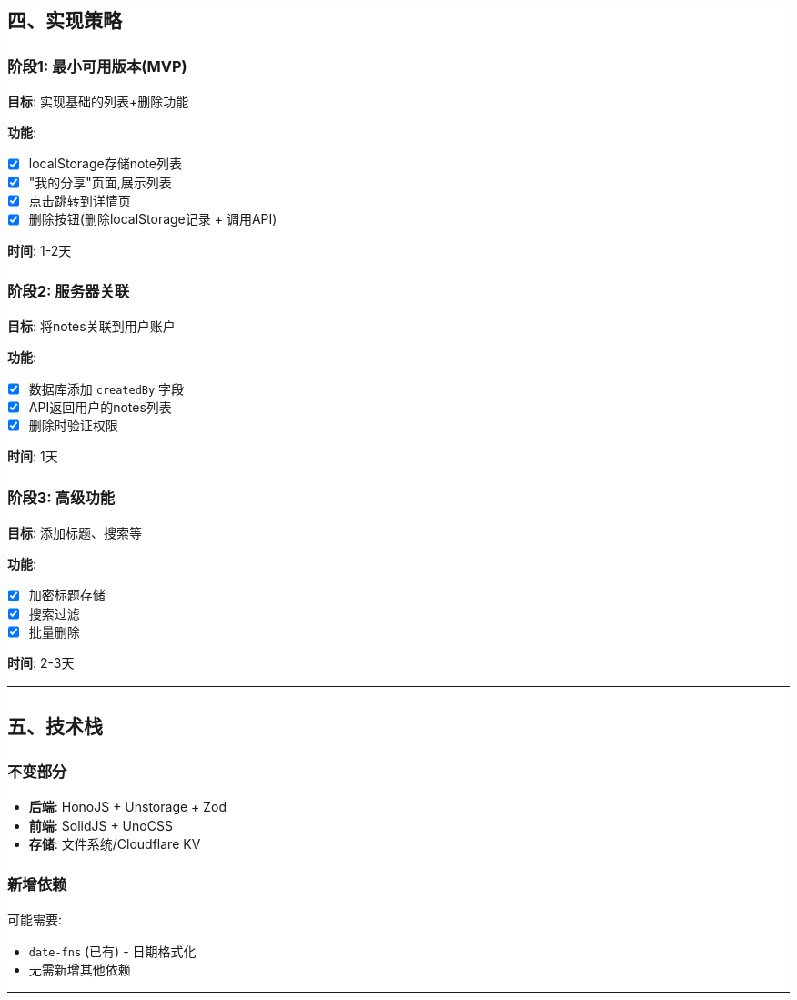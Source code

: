 
## 四、实现策略

### 阶段1: 最小可用版本(MVP)

**目标**: 实现基础的列表+删除功能

**功能**:
- [x] localStorage存储note列表
- [x] "我的分享"页面,展示列表
- [x] 点击跳转到详情页
- [x] 删除按钮(删除localStorage记录 + 调用API)

**时间**: 1-2天

### 阶段2: 服务器关联

**目标**: 将notes关联到用户账户

**功能**:
- [x] 数据库添加 `createdBy` 字段
- [x] API返回用户的notes列表
- [x] 删除时验证权限

**时间**: 1天

### 阶段3: 高级功能

**目标**: 添加标题、搜索等

**功能**:
- [x] 加密标题存储
- [x] 搜索过滤
- [x] 批量删除

**时间**: 2-3天

---

## 五、技术栈

### 不变部分

- **后端**: HonoJS + Unstorage + Zod
- **前端**: SolidJS + UnoCSS
- **存储**: 文件系统/Cloudflare KV

### 新增依赖

可能需要:
- `date-fns` (已有) - 日期格式化
- 无需新增其他依赖

---

